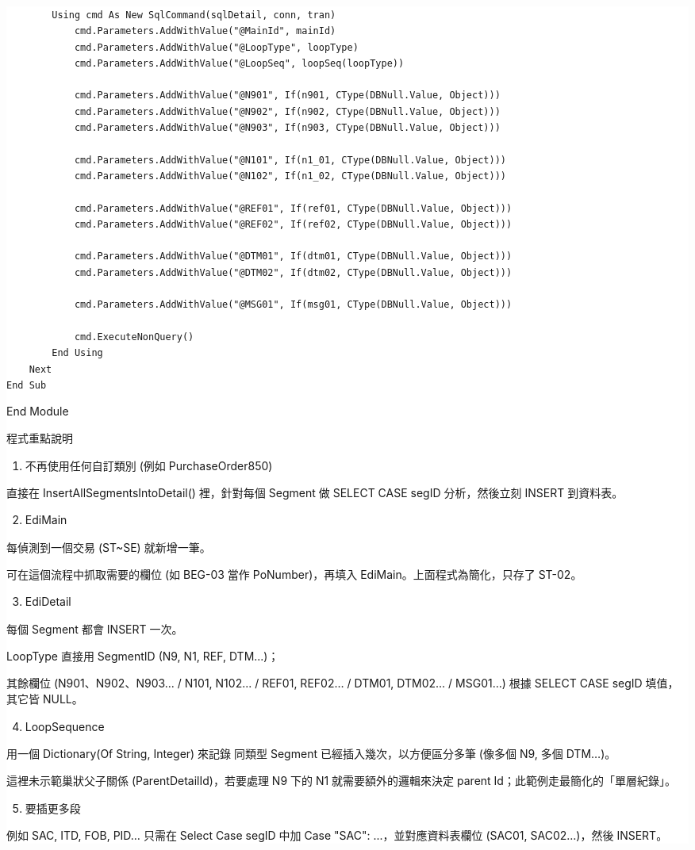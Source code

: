             Using cmd As New SqlCommand(sqlDetail, conn, tran)
                cmd.Parameters.AddWithValue("@MainId", mainId)
                cmd.Parameters.AddWithValue("@LoopType", loopType)
                cmd.Parameters.AddWithValue("@LoopSeq", loopSeq(loopType))

                cmd.Parameters.AddWithValue("@N901", If(n901, CType(DBNull.Value, Object)))
                cmd.Parameters.AddWithValue("@N902", If(n902, CType(DBNull.Value, Object)))
                cmd.Parameters.AddWithValue("@N903", If(n903, CType(DBNull.Value, Object)))

                cmd.Parameters.AddWithValue("@N101", If(n1_01, CType(DBNull.Value, Object)))
                cmd.Parameters.AddWithValue("@N102", If(n1_02, CType(DBNull.Value, Object)))

                cmd.Parameters.AddWithValue("@REF01", If(ref01, CType(DBNull.Value, Object)))
                cmd.Parameters.AddWithValue("@REF02", If(ref02, CType(DBNull.Value, Object)))

                cmd.Parameters.AddWithValue("@DTM01", If(dtm01, CType(DBNull.Value, Object)))
                cmd.Parameters.AddWithValue("@DTM02", If(dtm02, CType(DBNull.Value, Object)))

                cmd.Parameters.AddWithValue("@MSG01", If(msg01, CType(DBNull.Value, Object)))

                cmd.ExecuteNonQuery()
            End Using
        Next
    End Sub

End Module

程式重點說明

1. 不再使用任何自訂類別 (例如 PurchaseOrder850)

直接在 InsertAllSegmentsIntoDetail() 裡，針對每個 Segment 做 SELECT CASE segID 分析，然後立刻 INSERT 到資料表。



2. EdiMain

每偵測到一個交易 (ST~SE) 就新增一筆。

可在這個流程中抓取需要的欄位 (如 BEG-03 當作 PoNumber)，再填入 EdiMain。上面程式為簡化，只存了 ST-02。



3. EdiDetail

每個 Segment 都會 INSERT 一次。

LoopType 直接用 SegmentID (N9, N1, REF, DTM...)；

其餘欄位 (N901、N902、N903... / N101, N102... / REF01, REF02… / DTM01, DTM02… / MSG01…) 根據 SELECT CASE segID 填值，其它皆 NULL。



4. LoopSequence

用一個 Dictionary(Of String, Integer) 來記錄 同類型 Segment 已經插入幾次，以方便區分多筆 (像多個 N9, 多個 DTM…)。

這裡未示範巢狀父子關係 (ParentDetailId)，若要處理 N9 下的 N1 就需要額外的邏輯來決定 parent Id；此範例走最簡化的「單層紀錄」。



5. 要插更多段

例如 SAC, ITD, FOB, PID… 只需在 Select Case segID 中加 Case "SAC": ...，並對應資料表欄位 (SAC01, SAC02…)，然後 INSERT。
